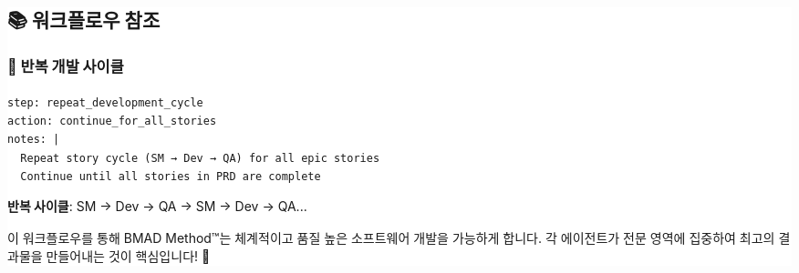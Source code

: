 
## 📚 워크플로우 참조

### 🔄 반복 개발 사이클
```
step: repeat_development_cycle
action: continue_for_all_stories
notes: |
  Repeat story cycle (SM → Dev → QA) for all epic stories        
  Continue until all stories in PRD are complete
```

**반복 사이클**: SM → Dev → QA → SM → Dev → QA...

이 워크플로우를 통해 BMAD Method™는 체계적이고 품질 높은 소프트웨어 개발을 가능하게 합니다. 각 에이전트가 전문 영역에 집중하여 최고의 결과물을 만들어내는 것이 핵심입니다! 🎉